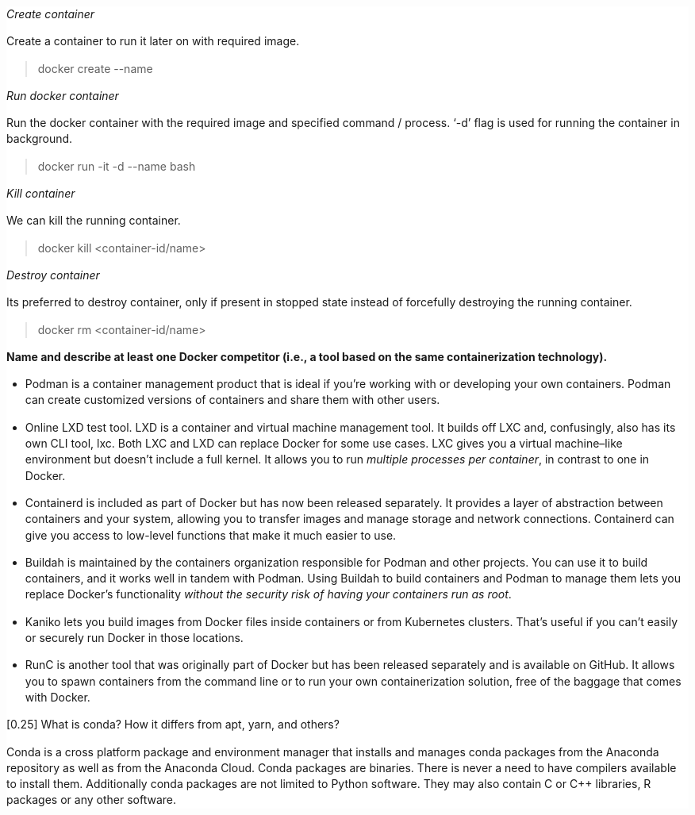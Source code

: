 *Create container*

Create a container to run it later on with required image.

>docker create --name <container-name> <image-name>

*Run docker container*

Run the docker container with the required image and specified command / process. ‘-d’ flag is used for running the container in background.

>docker run -it -d --name <container-name> <image-name> bash

*Kill container*

We can kill the running container.

>docker kill <container-id/name>

*Destroy container*

Its preferred to destroy container, only if present in stopped state instead of forcefully destroying the running container.

>docker rm <container-id/name>


**Name and describe at least one Docker competitor (i.e., a tool based on the same containerization technology).**
* Podman is a container management product that is ideal if you’re working with or developing your own containers. Podman can create customized versions of containers and share them with other users. 

* Online LXD test tool. LXD is a container and virtual machine management tool. It builds off LXC and, confusingly, also has its own CLI tool, lxc. Both LXC and LXD can replace Docker for some use cases. LXC gives you a virtual machine–like environment but doesn’t include a full kernel. It allows you to run *multiple processes per container*, in contrast to one in Docker.

* Containerd is included as part of Docker but has now been released separately. It provides a layer of abstraction between containers and your system, allowing you to transfer images and manage storage and network connections. Containerd can give you access to low-level functions that make it much easier to use.

* Buildah is maintained by the containers organization responsible for Podman and other projects. You can use it to build containers, and it works well in tandem with Podman. Using Buildah to build containers and Podman to manage them lets you replace Docker’s functionality *without the security risk of having your containers run as root*.

* Kaniko lets you build images from Docker files inside containers or from Kubernetes clusters. That’s useful if you can’t easily or securely run Docker in those locations.

* RunC is another tool that was originally part of Docker but has been released separately and is available on GitHub. It allows you to spawn containers from the command line or to run your own containerization solution, free of the baggage that comes with Docker.

[0.25] What is conda? How it differs from apt, yarn, and others?

Conda is a cross platform package and environment manager that installs and manages conda packages from the Anaconda repository as well as from the Anaconda Cloud. Conda packages are binaries. There is never a need to have compilers available to install them. Additionally conda packages are not limited to Python software. They may also contain C or C++ libraries, R packages or any other software.
